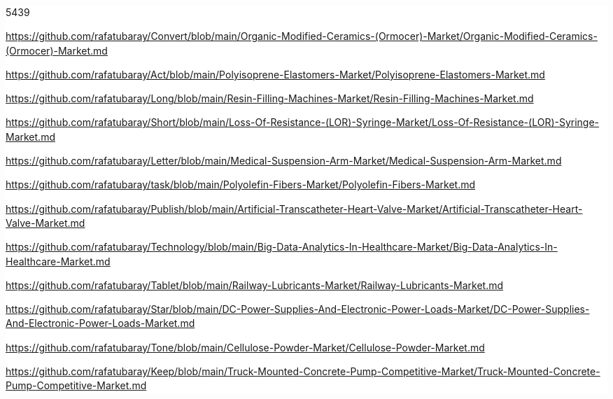 5439</p><p><a href="https://github.com/rafatubaray/Convert/blob/main/Organic-Modified-Ceramics-(Ormocer)-Market/Organic-Modified-Ceramics-(Ormocer)-Market.md">https://github.com/rafatubaray/Convert/blob/main/Organic-Modified-Ceramics-(Ormocer)-Market/Organic-Modified-Ceramics-(Ormocer)-Market.md</a></p><p><a href="https://github.com/rafatubaray/Act/blob/main/Polyisoprene-Elastomers-Market/Polyisoprene-Elastomers-Market.md">https://github.com/rafatubaray/Act/blob/main/Polyisoprene-Elastomers-Market/Polyisoprene-Elastomers-Market.md</a></p><p><a href="https://github.com/rafatubaray/Long/blob/main/Resin-Filling-Machines-Market/Resin-Filling-Machines-Market.md">https://github.com/rafatubaray/Long/blob/main/Resin-Filling-Machines-Market/Resin-Filling-Machines-Market.md</a></p><p><a href="https://github.com/rafatubaray/Short/blob/main/Loss-Of-Resistance-(LOR)-Syringe-Market/Loss-Of-Resistance-(LOR)-Syringe-Market.md">https://github.com/rafatubaray/Short/blob/main/Loss-Of-Resistance-(LOR)-Syringe-Market/Loss-Of-Resistance-(LOR)-Syringe-Market.md</a></p><p><a href="https://github.com/rafatubaray/Letter/blob/main/Medical-Suspension-Arm-Market/Medical-Suspension-Arm-Market.md">https://github.com/rafatubaray/Letter/blob/main/Medical-Suspension-Arm-Market/Medical-Suspension-Arm-Market.md</a></p><p><a href="https://github.com/rafatubaray/task/blob/main/Polyolefin-Fibers-Market/Polyolefin-Fibers-Market.md">https://github.com/rafatubaray/task/blob/main/Polyolefin-Fibers-Market/Polyolefin-Fibers-Market.md</a></p><p><a href="https://github.com/rafatubaray/Publish/blob/main/Artificial-Transcatheter-Heart-Valve-Market/Artificial-Transcatheter-Heart-Valve-Market.md">https://github.com/rafatubaray/Publish/blob/main/Artificial-Transcatheter-Heart-Valve-Market/Artificial-Transcatheter-Heart-Valve-Market.md</a></p><p><a href="https://github.com/rafatubaray/Technology/blob/main/Big-Data-Analytics-In-Healthcare-Market/Big-Data-Analytics-In-Healthcare-Market.md">https://github.com/rafatubaray/Technology/blob/main/Big-Data-Analytics-In-Healthcare-Market/Big-Data-Analytics-In-Healthcare-Market.md</a></p><p><a href="https://github.com/rafatubaray/Tablet/blob/main/Railway-Lubricants-Market/Railway-Lubricants-Market.md">https://github.com/rafatubaray/Tablet/blob/main/Railway-Lubricants-Market/Railway-Lubricants-Market.md</a></p><p><a href="https://github.com/rafatubaray/Star/blob/main/DC-Power-Supplies-And-Electronic-Power-Loads-Market/DC-Power-Supplies-And-Electronic-Power-Loads-Market.md">https://github.com/rafatubaray/Star/blob/main/DC-Power-Supplies-And-Electronic-Power-Loads-Market/DC-Power-Supplies-And-Electronic-Power-Loads-Market.md</a></p><p><a href="https://github.com/rafatubaray/Tone/blob/main/Cellulose-Powder-Market/Cellulose-Powder-Market.md">https://github.com/rafatubaray/Tone/blob/main/Cellulose-Powder-Market/Cellulose-Powder-Market.md</a></p><p><a href="https://github.com/rafatubaray/Keep/blob/main/Truck-Mounted-Concrete-Pump-Competitive-Market/Truck-Mounted-Concrete-Pump-Competitive-Market.md">https://github.com/rafatubaray/Keep/blob/main/Truck-Mounted-Concrete-Pump-Competitive-Market/Truck-Mounted-Concrete-Pump-Competitive-Market.md</a></p>
